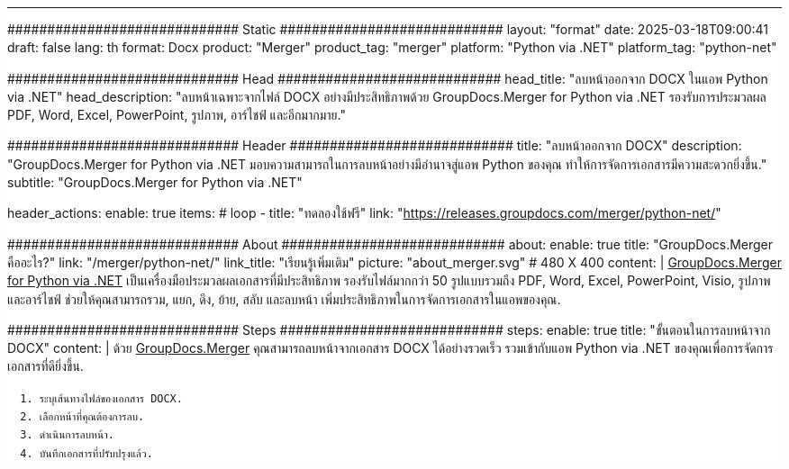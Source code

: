 
---
############################# Static ############################
layout: "format"
date:  2025-03-18T09:00:41
draft: false
lang: th
format: Docx
product: "Merger"
product_tag: "merger"
platform: "Python via .NET"
platform_tag: "python-net"

############################# Head ############################
head_title: "ลบหน้าออกจาก DOCX ในแอพ Python via .NET"
head_description: "ลบหน้าเฉพาะจากไฟล์ DOCX อย่างมีประสิทธิภาพด้วย GroupDocs.Merger for Python via .NET รองรับการประมวลผล PDF, Word, Excel, PowerPoint, รูปภาพ, อาร์ไชฟ์ และอีกมากมาย."

############################# Header ############################
title: "ลบหน้าออกจาก DOCX" 
description: "GroupDocs.Merger for Python via .NET มอบความสามารถในการลบหน้าอย่างมีอำนาจสู่แอพ Python ของคุณ ทำให้การจัดการเอกสารมีความสะดวกยิ่งขึ้น."
subtitle: "GroupDocs.Merger for Python via .NET" 

header_actions:
  enable: true
  items:
    #  loop
    - title: "ทดลองใช้ฟรี"
      link: "https://releases.groupdocs.com/merger/python-net/"
      
############################# About ############################
about:
    enable: true
    title: "GroupDocs.Merger คืออะไร?"
    link: "/merger/python-net/"
    link_title: "เรียนรู้เพิ่มเติม"
    picture: "about_merger.svg" # 480 X 400
    content: |
       [GroupDocs.Merger for Python via .NET](/merger/python-net/) เป็นเครื่องมือประมวลผลเอกสารที่มีประสิทธิภาพ รองรับไฟล์มากกว่า 50 รูปแบบรวมถึง PDF, Word, Excel, PowerPoint, Visio, รูปภาพ และอาร์ไชฟ์ ช่วยให้คุณสามารถรวม, แยก, ดึง, ย้าย, สลับ และลบหน้า เพิ่มประสิทธิภาพในการจัดการเอกสารในแอพของคุณ.

############################# Steps ############################
steps:
    enable: true
    title: "ขั้นตอนในการลบหน้าจาก DOCX"
    content: |
      ด้วย [GroupDocs.Merger](/merger/python-net/) คุณสามารถลบหน้าจากเอกสาร DOCX ได้อย่างรวดเร็ว รวมเข้ากับแอพ Python via .NET ของคุณเพื่อการจัดการเอกสารที่ดียิ่งขึ้น.
      
      1. ระบุเส้นทางไฟล์ของเอกสาร DOCX.
      2. เลือกหน้าที่คุณต้องการลบ.
      3. ดำเนินการลบหน้า.
      4. บันทึกเอกสารที่ปรับปรุงแล้ว.
   